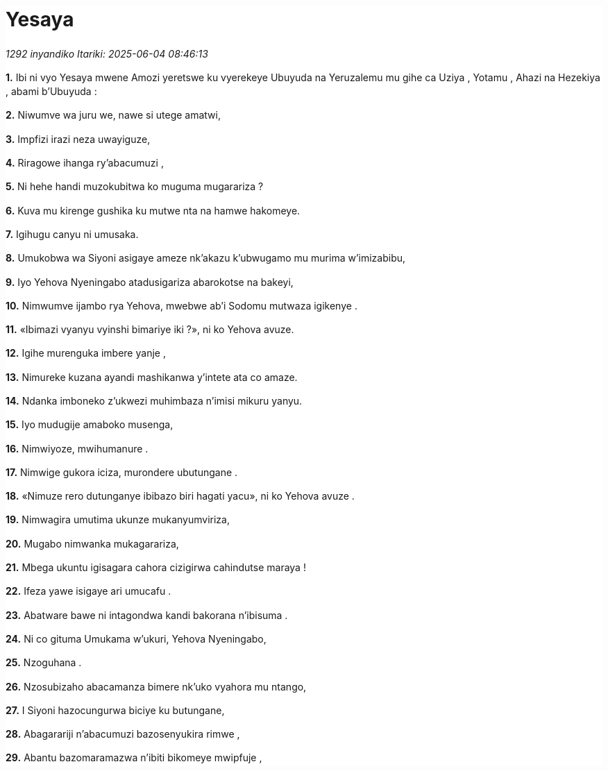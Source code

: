 # Yesaya
*1292 inyandiko*
*Itariki: 2025-06-04 08:46:13*

**1.** Ibi ni vyo Yesaya mwene Amozi yeretswe ku vyerekeye Ubuyuda na Yeruzalemu mu gihe ca Uziya , Yotamu , Ahazi na Hezekiya , abami b’Ubuyuda :

**2.** Niwumve wa juru we, nawe si utege amatwi,

**3.** Impfizi irazi neza uwayiguze,

**4.** Riragowe ihanga ry’abacumuzi ,

**5.** Ni hehe handi muzokubitwa ko muguma mugarariza ?

**6.** Kuva mu kirenge gushika ku mutwe nta na hamwe hakomeye.

**7.** Igihugu canyu ni umusaka.

**8.** Umukobwa wa Siyoni asigaye ameze nk’akazu k’ubwugamo mu murima w’imizabibu,

**9.** Iyo Yehova Nyeningabo atadusigariza abarokotse na bakeyi,

**10.** Nimwumve ijambo rya Yehova, mwebwe ab’i Sodomu mutwaza igikenye .

**11.** «Ibimazi vyanyu vyinshi bimariye iki ?», ni ko Yehova avuze.

**12.** Igihe murenguka imbere yanje ,

**13.** Nimureke kuzana ayandi mashikanwa y’intete ata co amaze.

**14.** Ndanka imboneko z’ukwezi muhimbaza n’imisi mikuru yanyu.

**15.** Iyo mudugije amaboko musenga,

**16.** Nimwiyoze, mwihumanure .

**17.** Nimwige gukora iciza, murondere ubutungane .

**18.** «Nimuze rero dutunganye ibibazo biri hagati yacu», ni ko Yehova avuze .

**19.** Nimwagira umutima ukunze mukanyumviriza,

**20.** Mugabo nimwanka mukagarariza,

**21.** Mbega ukuntu igisagara cahora cizigirwa cahindutse maraya !

**22.** Ifeza yawe isigaye ari umucafu .

**23.** Abatware bawe ni intagondwa kandi bakorana n’ibisuma .

**24.** Ni co gituma Umukama w’ukuri, Yehova Nyeningabo,

**25.** Nzoguhana .

**26.** Nzosubizaho abacamanza bimere nk’uko vyahora mu ntango,

**27.** I Siyoni hazocungurwa biciye ku butungane,

**28.** Abagarariji n’abacumuzi bazosenyukira rimwe ,

**29.** Abantu bazomaramazwa n’ibiti bikomeye mwipfuje ,
